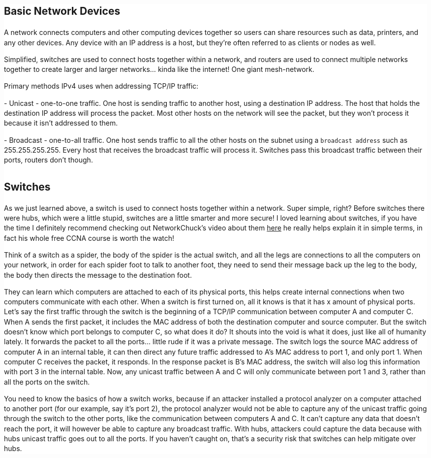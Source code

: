 ## <span class="result" id="network-devices">Basic Network Devices</span>

A network connects computers and other computing devices together so users can share resources such as data, printers, and any other devices. Any device with an IP address is a host, but they’re often referred to as clients or nodes as well.

Simplified, switches are used to connect hosts together within a network, and routers are used to connect multiple networks together to create larger and larger networks… kinda like the internet! One giant mesh-network.

Primary methods IPv4 uses when addressing TCP/IP traffic:

<span class="pink">- Unicast</span> - one-to-one traffic. One host is sending traffic to another host, using a destination IP address. The host that holds the destination IP address will process the packet. Most other hosts on the network will see the packet, but they won’t process it because it isn’t addressed to them.

<span class="pink">- Broadcast</span> - one-to-all traffic. One host sends traffic to all the other hosts on the subnet using a `broadcast address` such as 255.255.255.255. Every host that receives the broadcast traffic will process it. Switches pass this broadcast traffic between their ports, routers don’t though.

## <span class="result" id="switches">Switches</span>

As we just learned above, a switch is used to connect hosts together within a network. Super simple, right? Before switches there were hubs, which were a little stupid, switches are a little smarter and more secure! I loved learning about switches, if you have the time I definitely recommend checking out NetworkChuck’s video about them <a href="https://www.youtube.com/watch?v=9eH16Fxeb9o" target="_blank">here</a> he really helps explain it in simple terms, in fact his whole free CCNA course is worth the watch! 

Think of a switch as a spider, the body of the spider is the actual switch, and all the legs are connections to all the computers on your network, in order for each spider foot to talk to another foot, they need to send their message back up the leg to the body, the body then directs the message to the destination foot.

They can learn which computers are attached to each of its physical ports, this helps create internal connections when two computers communicate with each other. When a switch is first turned on, all it knows is that it has x amount of physical ports. Let’s say the first traffic through the switch is the beginning of a TCP/IP communication between computer A and computer C. When A sends the first packet, it includes the MAC address of both the destination computer and source computer. But the switch doesn’t know which port belongs to computer C, so what does it do? It shouts into the void is what it does, just like all of humanity lately. It forwards the packet to all the ports… little rude if it was a private message. The switch logs the source MAC address of computer A in an internal table, it can then direct any future traffic addressed to A’s MAC address to port 1, and only port 1. When computer C receives the packet, it responds. In the response packet is B’s MAC address, the switch will also log this information with port 3 in the internal table. Now, any unicast traffic between A and C will only communicate between port 1 and 3, rather than all the ports on the switch. 

You need to know the basics of how a switch works, because if an attacker installed a protocol analyzer on a computer attached to another port (for our example, say it’s port 2), the protocol analyzer would not be able to capture any of the unicast traffic going through the switch to the other ports, like the communication between computers A and C. It can’t capture any data that doesn’t reach the port, it will however be able to capture any broadcast traffic. With hubs, attackers could capture the data because with hubs unicast traffic goes out to all the ports. If you haven’t caught on, that’s a security risk that switches can help mitigate over hubs. 
